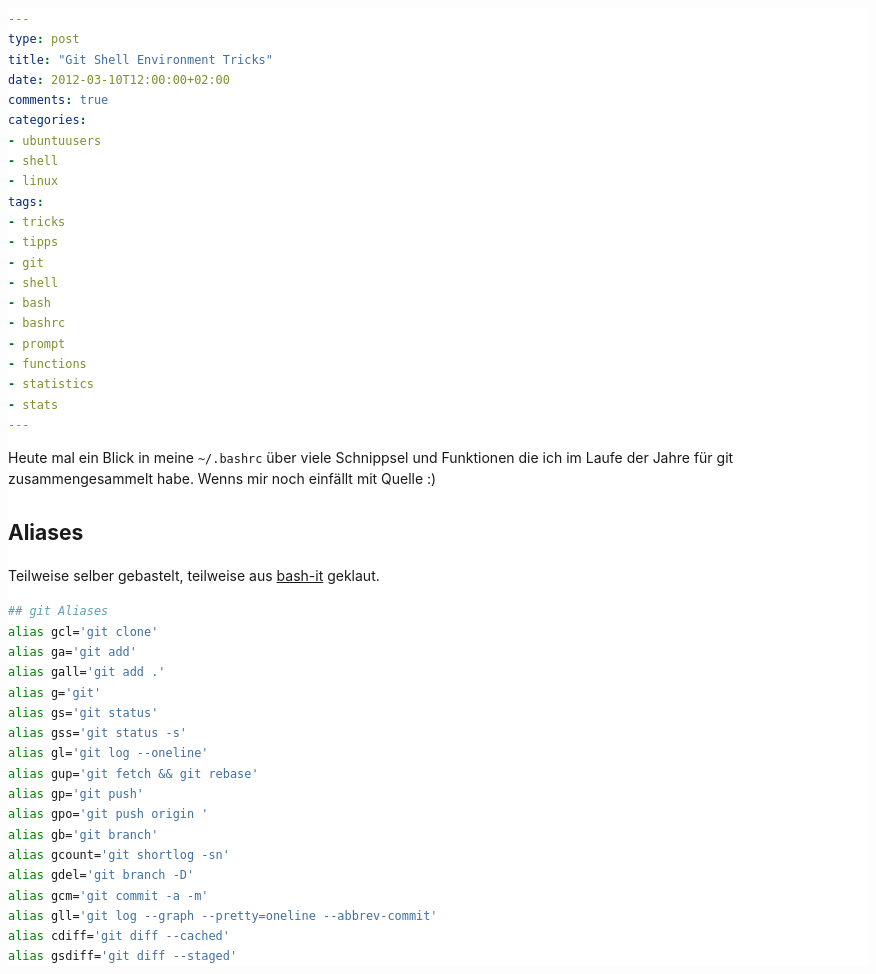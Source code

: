 ```yaml
---
type: post
title: "Git Shell Environment Tricks"
date: 2012-03-10T12:00:00+02:00
comments: true
categories:
- ubuntuusers
- shell
- linux
tags:
- tricks
- tipps
- git
- shell
- bash
- bashrc
- prompt
- functions
- statistics
- stats
---
```


Heute mal ein Blick in meine `~/.bashrc` über viele Schnippsel und Funktionen
die ich im Laufe der Jahre für git zusammengesammelt habe. Wenns mir noch
einfällt mit Quelle :)

## Aliases ##

Teilweise selber gebastelt, teilweise aus [bash-it](https://github.com/revans/bash-it) geklaut.

``` bash
## git Aliases
alias gcl='git clone'
alias ga='git add'
alias gall='git add .'
alias g='git'
alias gs='git status'
alias gss='git status -s'
alias gl='git log --oneline'
alias gup='git fetch && git rebase'
alias gp='git push'
alias gpo='git push origin '
alias gb='git branch'
alias gcount='git shortlog -sn'
alias gdel='git branch -D'
alias gcm='git commit -a -m'
alias gll='git log --graph --pretty=oneline --abbrev-commit'
alias cdiff='git diff --cached'
alias gsdiff='git diff --staged'
```
